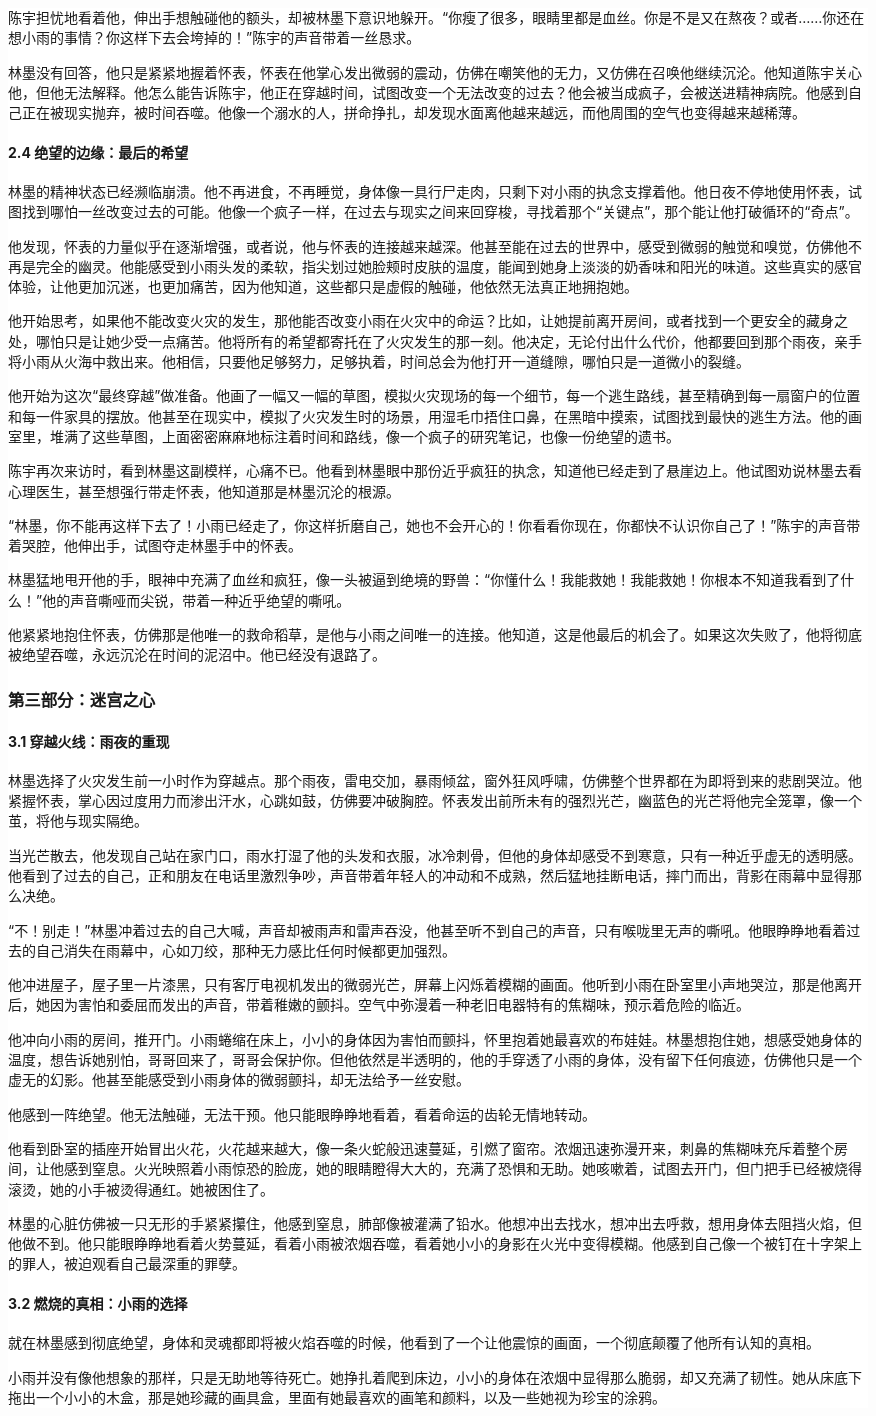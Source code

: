 陈宇担忧地看着他，伸出手想触碰他的额头，却被林墨下意识地躲开。“你瘦了很多，眼睛里都是血丝。你是不是又在熬夜？或者……你还在想小雨的事情？你这样下去会垮掉的！”陈宇的声音带着一丝恳求。

林墨没有回答，他只是紧紧地握着怀表，怀表在他掌心发出微弱的震动，仿佛在嘲笑他的无力，又仿佛在召唤他继续沉沦。他知道陈宇关心他，但他无法解释。他怎么能告诉陈宇，他正在穿越时间，试图改变一个无法改变的过去？他会被当成疯子，会被送进精神病院。他感到自己正在被现实抛弃，被时间吞噬。他像一个溺水的人，拼命挣扎，却发现水面离他越来越远，而他周围的空气也变得越来越稀薄。

#### 2.4 绝望的边缘：最后的希望

林墨的精神状态已经濒临崩溃。他不再进食，不再睡觉，身体像一具行尸走肉，只剩下对小雨的执念支撑着他。他日夜不停地使用怀表，试图找到哪怕一丝改变过去的可能。他像一个疯子一样，在过去与现实之间来回穿梭，寻找着那个“关键点”，那个能让他打破循环的“奇点”。

他发现，怀表的力量似乎在逐渐增强，或者说，他与怀表的连接越来越深。他甚至能在过去的世界中，感受到微弱的触觉和嗅觉，仿佛他不再是完全的幽灵。他能感受到小雨头发的柔软，指尖划过她脸颊时皮肤的温度，能闻到她身上淡淡的奶香味和阳光的味道。这些真实的感官体验，让他更加沉迷，也更加痛苦，因为他知道，这些都只是虚假的触碰，他依然无法真正地拥抱她。

他开始思考，如果他不能改变火灾的发生，那他能否改变小雨在火灾中的命运？比如，让她提前离开房间，或者找到一个更安全的藏身之处，哪怕只是让她少受一点痛苦。他将所有的希望都寄托在了火灾发生的那一刻。他决定，无论付出什么代价，他都要回到那个雨夜，亲手将小雨从火海中救出来。他相信，只要他足够努力，足够执着，时间总会为他打开一道缝隙，哪怕只是一道微小的裂缝。

他开始为这次“最终穿越”做准备。他画了一幅又一幅的草图，模拟火灾现场的每一个细节，每一个逃生路线，甚至精确到每一扇窗户的位置和每一件家具的摆放。他甚至在现实中，模拟了火灾发生时的场景，用湿毛巾捂住口鼻，在黑暗中摸索，试图找到最快的逃生方法。他的画室里，堆满了这些草图，上面密密麻麻地标注着时间和路线，像一个疯子的研究笔记，也像一份绝望的遗书。

陈宇再次来访时，看到林墨这副模样，心痛不已。他看到林墨眼中那份近乎疯狂的执念，知道他已经走到了悬崖边上。他试图劝说林墨去看心理医生，甚至想强行带走怀表，他知道那是林墨沉沦的根源。

“林墨，你不能再这样下去了！小雨已经走了，你这样折磨自己，她也不会开心的！你看看你现在，你都快不认识你自己了！”陈宇的声音带着哭腔，他伸出手，试图夺走林墨手中的怀表。

林墨猛地甩开他的手，眼神中充满了血丝和疯狂，像一头被逼到绝境的野兽：“你懂什么！我能救她！我能救她！你根本不知道我看到了什么！”他的声音嘶哑而尖锐，带着一种近乎绝望的嘶吼。

他紧紧地抱住怀表，仿佛那是他唯一的救命稻草，是他与小雨之间唯一的连接。他知道，这是他最后的机会了。如果这次失败了，他将彻底被绝望吞噬，永远沉沦在时间的泥沼中。他已经没有退路了。

### 第三部分：迷宫之心

#### 3.1 穿越火线：雨夜的重现

林墨选择了火灾发生前一小时作为穿越点。那个雨夜，雷电交加，暴雨倾盆，窗外狂风呼啸，仿佛整个世界都在为即将到来的悲剧哭泣。他紧握怀表，掌心因过度用力而渗出汗水，心跳如鼓，仿佛要冲破胸腔。怀表发出前所未有的强烈光芒，幽蓝色的光芒将他完全笼罩，像一个茧，将他与现实隔绝。

当光芒散去，他发现自己站在家门口，雨水打湿了他的头发和衣服，冰冷刺骨，但他的身体却感受不到寒意，只有一种近乎虚无的透明感。他看到了过去的自己，正和朋友在电话里激烈争吵，声音带着年轻人的冲动和不成熟，然后猛地挂断电话，摔门而出，背影在雨幕中显得那么决绝。

“不！别走！”林墨冲着过去的自己大喊，声音却被雨声和雷声吞没，他甚至听不到自己的声音，只有喉咙里无声的嘶吼。他眼睁睁地看着过去的自己消失在雨幕中，心如刀绞，那种无力感比任何时候都更加强烈。

他冲进屋子，屋子里一片漆黑，只有客厅电视机发出的微弱光芒，屏幕上闪烁着模糊的画面。他听到小雨在卧室里小声地哭泣，那是他离开后，她因为害怕和委屈而发出的声音，带着稚嫩的颤抖。空气中弥漫着一种老旧电器特有的焦糊味，预示着危险的临近。

他冲向小雨的房间，推开门。小雨蜷缩在床上，小小的身体因为害怕而颤抖，怀里抱着她最喜欢的布娃娃。林墨想抱住她，想感受她身体的温度，想告诉她别怕，哥哥回来了，哥哥会保护你。但他依然是半透明的，他的手穿透了小雨的身体，没有留下任何痕迹，仿佛他只是一个虚无的幻影。他甚至能感受到小雨身体的微弱颤抖，却无法给予一丝安慰。

他感到一阵绝望。他无法触碰，无法干预。他只能眼睁睁地看着，看着命运的齿轮无情地转动。

他看到卧室的插座开始冒出火花，火花越来越大，像一条火蛇般迅速蔓延，引燃了窗帘。浓烟迅速弥漫开来，刺鼻的焦糊味充斥着整个房间，让他感到窒息。火光映照着小雨惊恐的脸庞，她的眼睛瞪得大大的，充满了恐惧和无助。她咳嗽着，试图去开门，但门把手已经被烧得滚烫，她的小手被烫得通红。她被困住了。

林墨的心脏仿佛被一只无形的手紧紧攥住，他感到窒息，肺部像被灌满了铅水。他想冲出去找水，想冲出去呼救，想用身体去阻挡火焰，但他做不到。他只能眼睁睁地看着火势蔓延，看着小雨被浓烟吞噬，看着她小小的身影在火光中变得模糊。他感到自己像一个被钉在十字架上的罪人，被迫观看自己最深重的罪孽。

#### 3.2 燃烧的真相：小雨的选择

就在林墨感到彻底绝望，身体和灵魂都即将被火焰吞噬的时候，他看到了一个让他震惊的画面，一个彻底颠覆了他所有认知的真相。

小雨并没有像他想象的那样，只是无助地等待死亡。她挣扎着爬到床边，小小的身体在浓烟中显得那么脆弱，却又充满了韧性。她从床底下拖出一个小小的木盒，那是她珍藏的画具盒，里面有她最喜欢的画笔和颜料，以及一些她视为珍宝的涂鸦。
